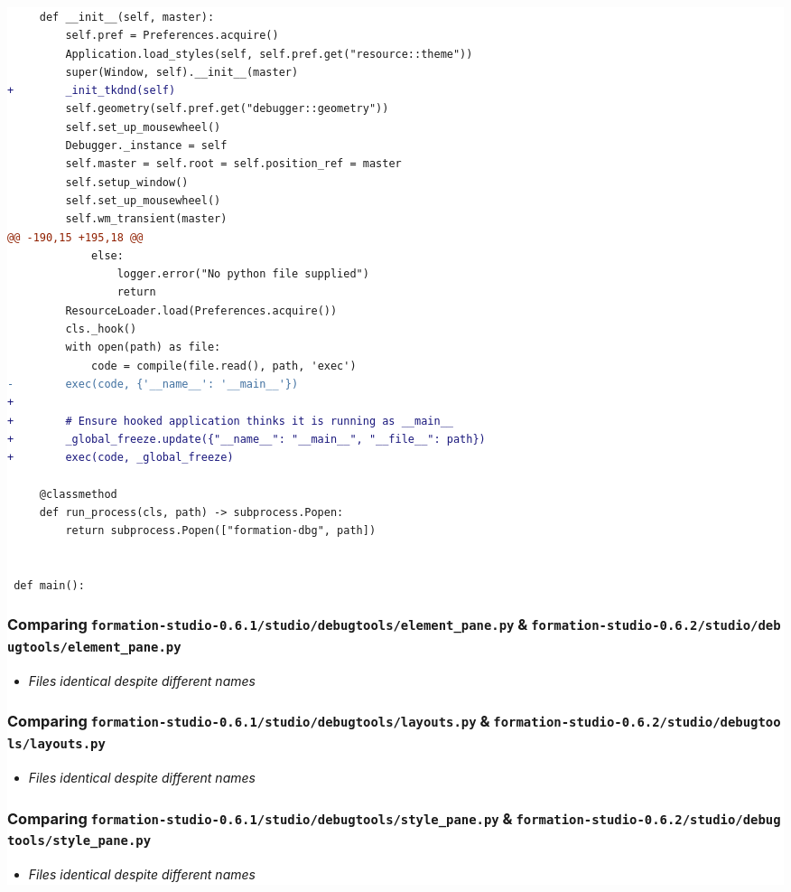 ```diff
     def __init__(self, master):
         self.pref = Preferences.acquire()
         Application.load_styles(self, self.pref.get("resource::theme"))
         super(Window, self).__init__(master)
+        _init_tkdnd(self)
         self.geometry(self.pref.get("debugger::geometry"))
         self.set_up_mousewheel()
         Debugger._instance = self
         self.master = self.root = self.position_ref = master
         self.setup_window()
         self.set_up_mousewheel()
         self.wm_transient(master)
@@ -190,15 +195,18 @@
             else:
                 logger.error("No python file supplied")
                 return
         ResourceLoader.load(Preferences.acquire())
         cls._hook()
         with open(path) as file:
             code = compile(file.read(), path, 'exec')
-        exec(code, {'__name__': '__main__'})
+
+        # Ensure hooked application thinks it is running as __main__
+        _global_freeze.update({"__name__": "__main__", "__file__": path})
+        exec(code, _global_freeze)
 
     @classmethod
     def run_process(cls, path) -> subprocess.Popen:
         return subprocess.Popen(["formation-dbg", path])
 
 
 def main():
```

### Comparing `formation-studio-0.6.1/studio/debugtools/element_pane.py` & `formation-studio-0.6.2/studio/debugtools/element_pane.py`

 * *Files identical despite different names*

### Comparing `formation-studio-0.6.1/studio/debugtools/layouts.py` & `formation-studio-0.6.2/studio/debugtools/layouts.py`

 * *Files identical despite different names*

### Comparing `formation-studio-0.6.1/studio/debugtools/style_pane.py` & `formation-studio-0.6.2/studio/debugtools/style_pane.py`

 * *Files identical despite different names*
